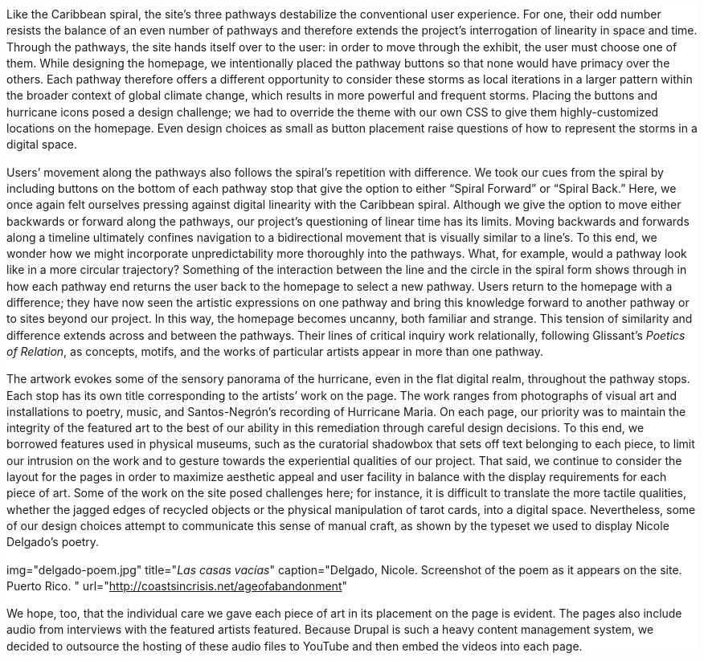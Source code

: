 Like the Caribbean spiral, the site’s three pathways destabilize the conventional user experience. For one, their odd number resists the balance of an even number of pathways and therefore extends the project’s interrogation of linearity in space and time. Through the pathways, the site hands itself over to the user: in order to move through the exhibit, the user must choose one of them. While designing the homepage, we intentionally placed the pathway buttons so that none would have primacy over the others. Each pathway therefore offers a different opportunity to consider these storms as local iterations in a larger pattern within the broader context of global climate change, which results in more powerful and frequent storms. Placing the buttons and hurricane icons posed a design challenge; we had to override the theme with our own CSS to give them highly-customized locations on the homepage. Even design choices as small as button placement raise questions of how to represent the storms in a digital space.

Users’ movement along the pathways also follows the spiral’s repetition with difference. We took our cues from the spiral by including buttons on the bottom of each pathway stop that give the option to either “Spiral Forward” or “Spiral Back.” Here, we once again felt ourselves pressing against digital linearity with the Caribbean spiral. Although we give the option to move either backwards or forward along the pathways, our project’s questioning of linear time has its limits. Moving backwards and forwards along a timeline ultimately confines navigation to a bidirectional movement that is visually similar to a line’s. To this end, we wonder how we might incorporate unpredictability more thoroughly into the pathways. What, for example, would a pathway look like in a more circular trajectory? Something of the interaction between the line and the circle in the spiral form shows through in how each pathway end returns the user back to the homepage to select a new pathway. Users return to the homepage with a difference; they have now seen the artistic expressions on one pathway and bring this knowledge forward to another pathway or to sites beyond our project. In this way, the homepage becomes uncanny, both familiar and strange. This tension of similarity and difference extends across and between the pathways. Their lines of critical inquiry work relationally, following Glissant’s *Poetics of Relation*, as concepts, motifs, and the works of particular artists appear in more than one pathway.

The artwork evokes some of the sensory panorama of the hurricane, even in the flat digital realm, throughout the pathway stops. Each stop has its own title corresponding to the artists’ work on the page. The work ranges from photographs of visual art and installations to poetry, music, and Santos-Negrón’s recording of Hurricane Maria. On each page, our priority was to maintain the integrity of the featured art to the best of our ability in this remediation through careful design decisions. To this end, we borrowed features used in physical museums, such as the curatorial shadowbox that sets off text belonging to each piece, to limit our intrusion on the work and to gesture towards the experiential qualities of our project. That said, we continue to consider the layout for the pages in order to maximize aesthetic appeal and user facility in balance with the display requirements for each piece of art. Some of the work on the site posed challenges here; for instance, it is difficult to translate the more tactile qualities, whether the jagged edges of recycled objects or the physical manipulation of tarot cards, into a digital space. Nevertheless, some of our design choices attempt to communicate this sense of manual craft, as shown by the typeset we used to display Nicole Delgado’s poetry.


img="delgado-poem.jpg"
title="*Las casas vacías*"
caption="Delgado, Nicole. Screenshot of the poem as it appears on the site. Puerto Rico. "
url="http://coastsincrisis.net/ageofabandonment"

We hope, too, that the individual care we gave each piece of art in its placement on the page is evident. The pages also include audio from interviews with the featured artists featured. Because Drupal is such a heavy content management system, we decided to outsource the hosting of these audio files to YouTube and then embed the videos into each page.
